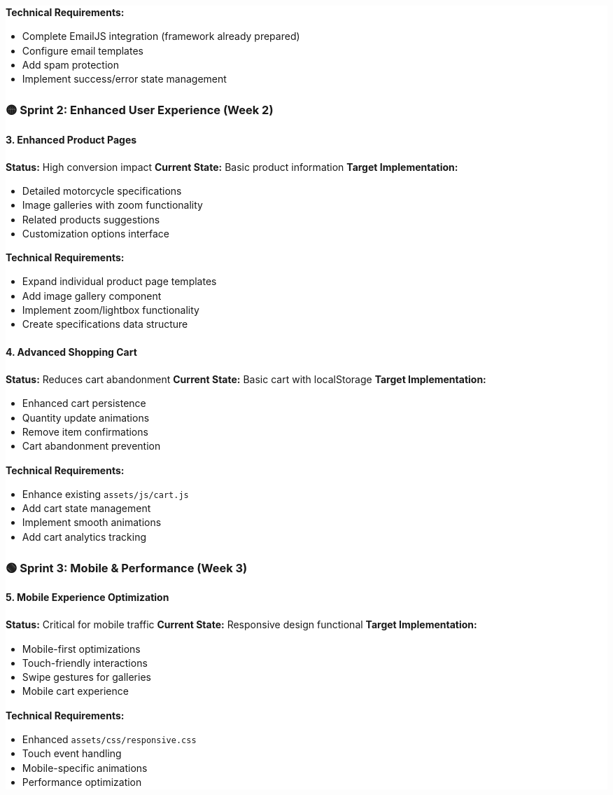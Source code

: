 **Technical Requirements:**
- Complete EmailJS integration (framework already prepared)
- Configure email templates
- Add spam protection
- Implement success/error state management

### 🟡 **Sprint 2: Enhanced User Experience (Week 2)**

#### 3. Enhanced Product Pages
**Status:** High conversion impact
**Current State:** Basic product information
**Target Implementation:**
- Detailed motorcycle specifications
- Image galleries with zoom functionality
- Related products suggestions
- Customization options interface

**Technical Requirements:**
- Expand individual product page templates
- Add image gallery component
- Implement zoom/lightbox functionality
- Create specifications data structure

#### 4. Advanced Shopping Cart
**Status:** Reduces cart abandonment
**Current State:** Basic cart with localStorage
**Target Implementation:**
- Enhanced cart persistence
- Quantity update animations
- Remove item confirmations
- Cart abandonment prevention

**Technical Requirements:**
- Enhance existing `assets/js/cart.js`
- Add cart state management
- Implement smooth animations
- Add cart analytics tracking

### 🟢 **Sprint 3: Mobile & Performance (Week 3)**

#### 5. Mobile Experience Optimization
**Status:** Critical for mobile traffic
**Current State:** Responsive design functional
**Target Implementation:**
- Mobile-first optimizations
- Touch-friendly interactions
- Swipe gestures for galleries
- Mobile cart experience

**Technical Requirements:**
- Enhanced `assets/css/responsive.css`
- Touch event handling
- Mobile-specific animations
- Performance optimization
